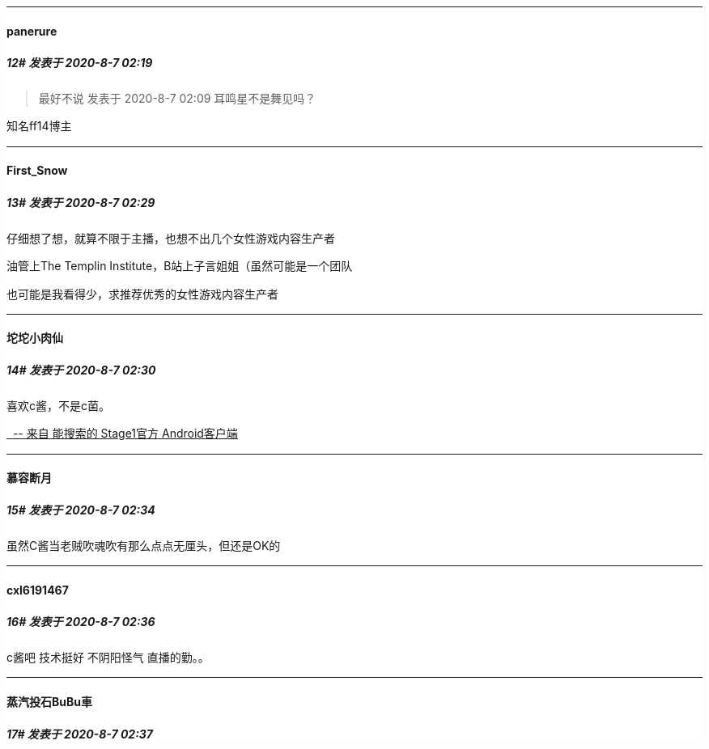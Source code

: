 
-----

####  panerure  
##### 12#       发表于 2020-8-7 02:19


<blockquote>最好不说 发表于 2020-8-7 02:09
耳鸣星不是舞见吗？</blockquote>
知名ff14博主


-----

####  First_Snow  
##### 13#       发表于 2020-8-7 02:29


仔细想了想，就算不限于主播，也想不出几个女性游戏内容生产者

油管上The Templin Institute，B站上子言姐姐（虽然可能是一个团队

也可能是我看得少，求推荐优秀的女性游戏内容生产者


-----

####  坨坨小肉仙  
##### 14#       发表于 2020-8-7 02:30


喜欢c酱，不是c菌。

[  -- 来自 能搜索的 Stage1官方 Android客户端](https://www.coolapk.com/apk/140634)


-----

####  慕容断月  
##### 15#       发表于 2020-8-7 02:34


虽然C酱当老贼吹魂吹有那么点点无厘头，但还是OK的


-----

####  cxl6191467  
##### 16#       发表于 2020-8-7 02:36


c酱吧 技术挺好 不阴阳怪气 直播的勤。。


-----

####  蒸汽投石BuBu車  
##### 17#       发表于 2020-8-7 02:37

